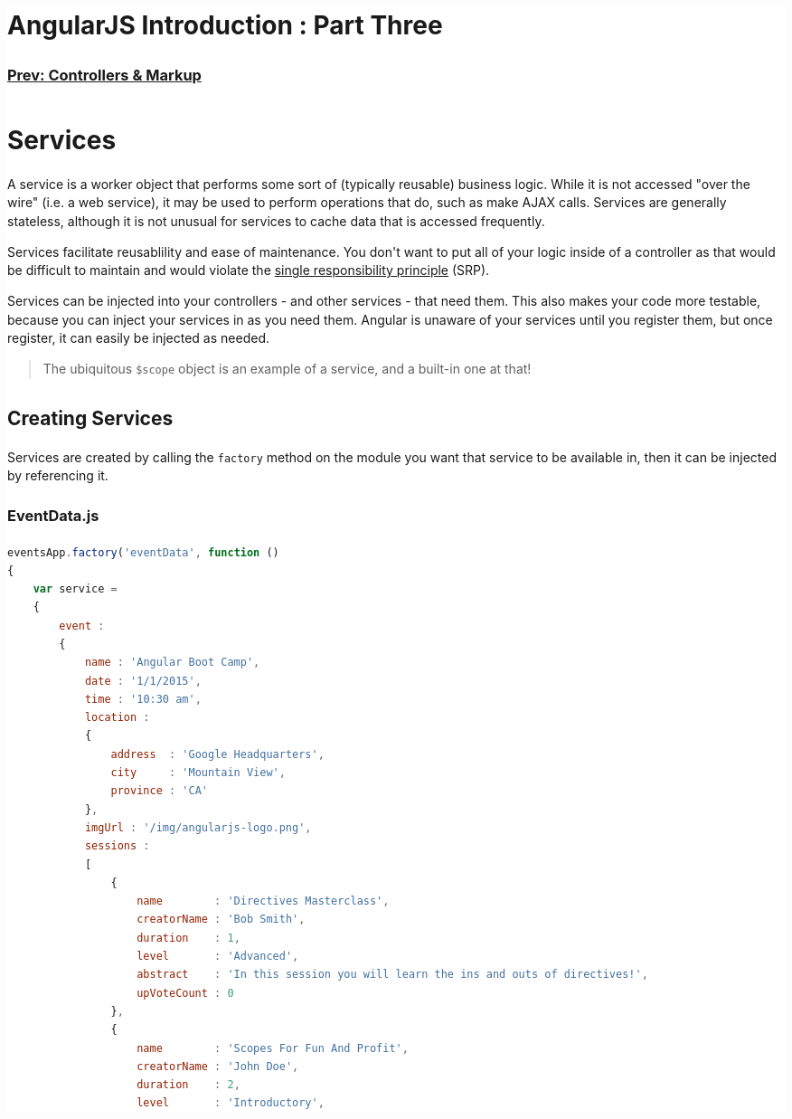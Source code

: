 AngularJS Introduction : Part Three
===================================

### [Prev: Controllers & Markup](https://github.com/scottoffen/ps-notes/blob/master/angularjs-introduction-02.md) ###

# Services #

A service is a worker object that performs some sort of (typically reusable) business logic. While it is not accessed "over the wire" (i.e. a web service), it may be used to perform operations that do, such as make AJAX calls.  Services are generally stateless, although it is not unusual for services to cache data that is accessed frequently.

Services facilitate reusablility and ease of maintenance. You don't want to put all of your logic inside of a controller as that would be difficult to maintain and would violate the [single responsibility principle](https://github.com/scottoffen/ps-notes/blob/master/solid-introduction.md#single-responsibility-principle) (SRP).

Services can be injected into your controllers - and other services - that need them. This also makes your code more testable, because you can inject your services in as you need them. Angular is unaware of your services until you register them, but once register, it can easily be injected as needed.

>The ubiquitous `$scope` object is an example of a service, and a built-in one at that!

## Creating Services ##

Services are created by calling the `factory` method on the module you want that service to be available in, then it can be injected by referencing it.

### EventData.js ###

```javascript
eventsApp.factory('eventData', function ()
{
    var service =
    {
        event :
        {
            name : 'Angular Boot Camp',
            date : '1/1/2015',
            time : '10:30 am',
            location :
            {
                address  : 'Google Headquarters',
                city     : 'Mountain View',
                province : 'CA'
            },
            imgUrl : '/img/angularjs-logo.png',
            sessions :
            [
                {
                    name        : 'Directives Masterclass',
                    creatorName : 'Bob Smith',
                    duration    : 1,
                    level       : 'Advanced',
                    abstract    : 'In this session you will learn the ins and outs of directives!',
                    upVoteCount : 0
                },
                {
                    name        : 'Scopes For Fun And Profit',
                    creatorName : 'John Doe',
                    duration    : 2,
                    level       : 'Introductory',
```